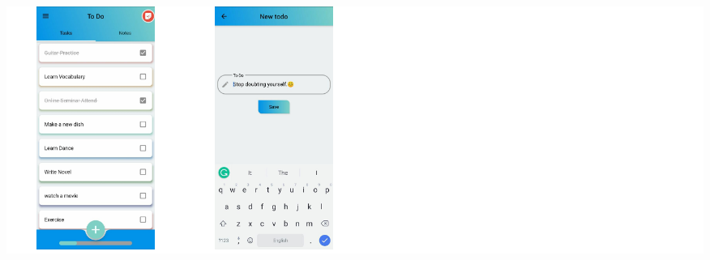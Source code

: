 <img src="screenshots/IMG_20200517_180404.jpg" height="300" width="200" hspace="10"><img src="screenshots/IMG_20200517_180428.jpg" height="300" width="200" hspace="10">